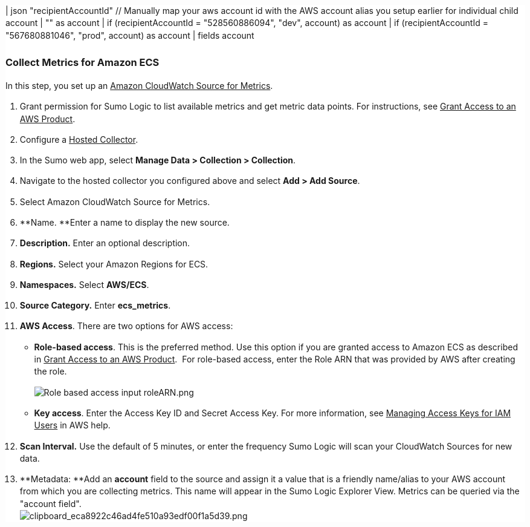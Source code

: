| json "recipientAccountId"
// Manually map your aws account id with the AWS account alias you setup earlier for individual child account
| "" as account
| if (recipientAccountId = "528560886094",  "dev", account) as account
| if (recipientAccountId = "567680881046",  "prod", account) as account
| fields account

### Collect Metrics for Amazon ECS 

In this step, you set up an [Amazon CloudWatch Source for Metrics](https://help.sumologic.com/03Send-Data/Sources/02Sources-for-Hosted-Collectors/Amazon-Web-Services/Amazon-CloudWatch-Source-for-Metrics "Amazon CloudWatch Source for Metrics").

1.  Grant permission for Sumo Logic to list available metrics and get metric data points. For instructions, see [Grant Access to an AWS Product](https://help.sumologic.com/03Send-Data/Sources/02Sources-for-Hosted-Collectors/Amazon-Web-Services/Grant-Access-to-an-AWS-Product "Grant Access to an AWS Product").
2.  Configure a [Hosted Collector](https://help.sumologic.com/03Send-Data/Hosted-Collectors/Configure-a-Hosted-Collector "Configure a Hosted Collector").
3.  In the Sumo web app, select **Manage Data > Collection > Collection**.
4.  Navigate to the hosted collector you configured above and select **Add > Add Source**.
5.  Select Amazon CloudWatch Source for Metrics.
6.  **Name. **Enter a name to display the new source.
7.  **Description.** Enter an optional description.
8.  **Regions.** Select your Amazon Regions for ECS.
9.  **Namespaces.** Select **AWS/ECS**.
10. **Source Category.** Enter **ecs_metrics**.
11. **AWS Access**. There are two options for AWS access: 
    -   **Role-based access**. This is the preferred method. Use this option if you are granted access to Amazon ECS as described in [Grant Access to an AWS Product](https://help.sumologic.com/03Send-Data/Sources/02Sources-for-Hosted-Collectors/Amazon-Web-Services/Grant-Access-to-an-AWS-Product "Grant Access to an AWS Product").  For role-based access, enter the Role ARN that was provided by AWS after creating the role.

        ![Role based access input roleARN.png](https://help.sumologic.com/@api/deki/files/5171/Role_based_access_input_roleARN.png?revision=1)
    -   **Key access**. Enter the Access Key ID and Secret Access Key. For more information, see [Managing Access Keys for IAM Users](https://docs.aws.amazon.com/IAM/latest/UserGuide/id_credentials_access-keys.html "https://docs.aws.amazon.com/IAM/latest/UserGuide/id_credentials_access-keys.html") in AWS help.

12. **Scan Interval.** Use the default of 5 minutes, or enter the frequency Sumo Logic will scan your CloudWatch Sources for new data.
13. **Metadata: **Add an **account** field to the source and assign it a value that is a friendly name/alias to your AWS account from which you are collecting metrics. This name will appear in the Sumo Logic Explorer View. Metrics can be queried via the "account field".\
    ![clipboard_eca8922c46ad4fe510a93edf00f1a5d39.png](https://help.sumologic.com/@api/deki/files/13126/clipboard_eca8922c46ad4fe510a93edf00f1a5d39.png?revision=1&size=bestfit&width=706&height=91)
